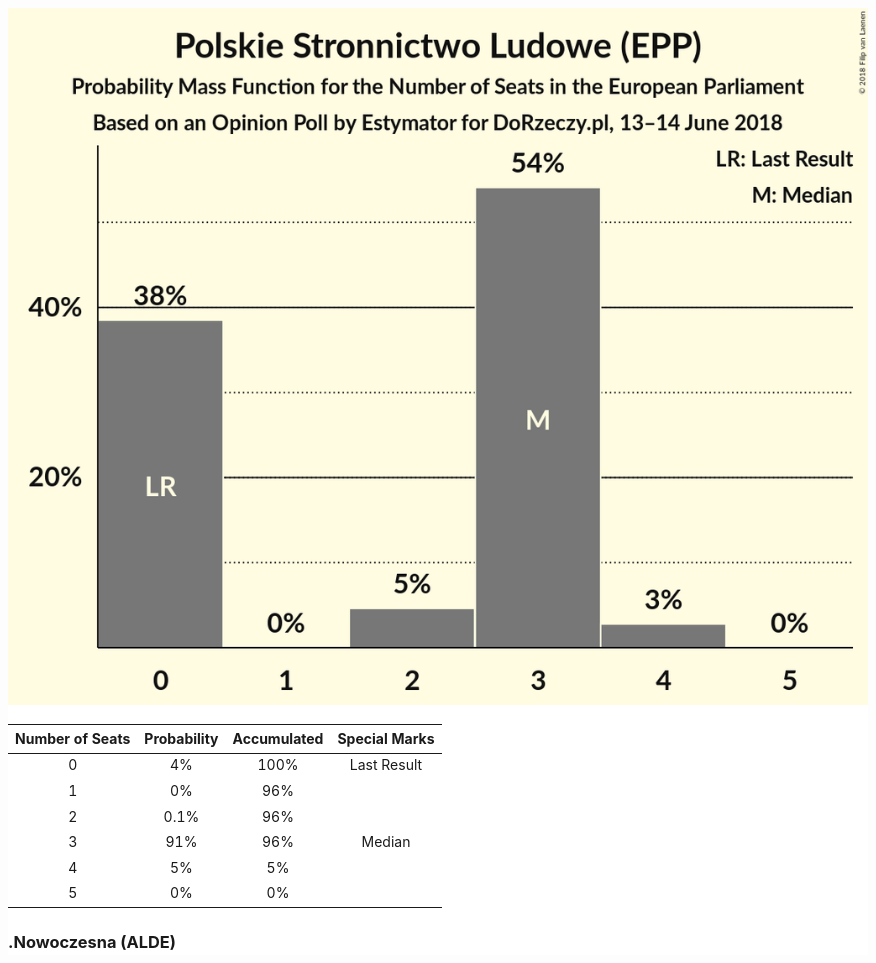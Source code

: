 ![Graph with seats probability mass function not yet produced](2018-06-14-Estymator-seats-pmf-polskiestronnictwoludoweepp.png "Seats Probability Mass Function")

| Number of Seats | Probability | Accumulated | Special Marks |
|:---------------:|:-----------:|:-----------:|:-------------:|
| 0 | 4% | 100% | Last Result |
| 1 | 0% | 96% |  |
| 2 | 0.1% | 96% |  |
| 3 | 91% | 96% | Median |
| 4 | 5% | 5% |  |
| 5 | 0% | 0% |  |

### .Nowoczesna (ALDE)
